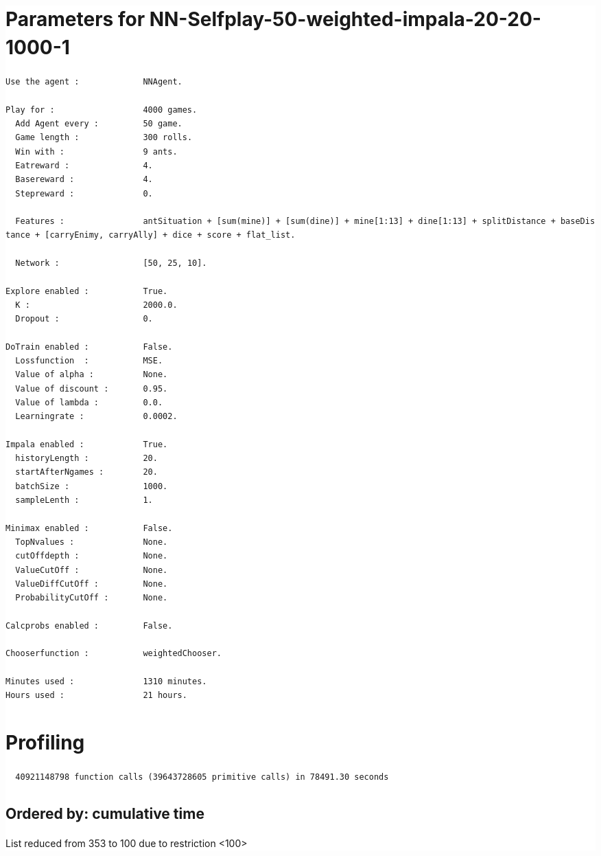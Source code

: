 # Parameters for NN-Selfplay-50-weighted-impala-20-20-1000-1

    Use the agent :             NNAgent.

    Play for :                  4000 games.
      Add Agent every :         50 game.
      Game length :             300 rolls.
      Win with :                9 ants.
      Eatreward :               4.
      Basereward :              4.
      Stepreward :              0.

      Features :                antSituation + [sum(mine)] + [sum(dine)] + mine[1:13] + dine[1:13] + splitDistance + baseDistance + [carryEnimy, carryAlly] + dice + score + flat_list.

      Network :                 [50, 25, 10].

    Explore enabled :           True.
      K :                       2000.0.
      Dropout :                 0.

    DoTrain enabled :           False.
      Lossfunction  :           MSE.
      Value of alpha :          None.
      Value of discount :       0.95.
      Value of lambda :         0.0.
      Learningrate :            0.0002.

    Impala enabled :            True.
      historyLength :           20.
      startAfterNgames :        20.
      batchSize :               1000.
      sampleLenth :             1.

    Minimax enabled :           False.
      TopNvalues :              None.
      cutOffdepth :             None.
      ValueCutOff :             None.
      ValueDiffCutOff :         None.
      ProbabilityCutOff :       None.

    Calcprobs enabled :         False.

    Chooserfunction :           weightedChooser.

    Minutes used :              1310 minutes.
    Hours used :                21 hours.

# Profiling


      40921148798 function calls (39643728605 primitive calls) in 78491.30 seconds

##    Ordered by: cumulative time
   List reduced from 353 to 100 due to restriction <100>
